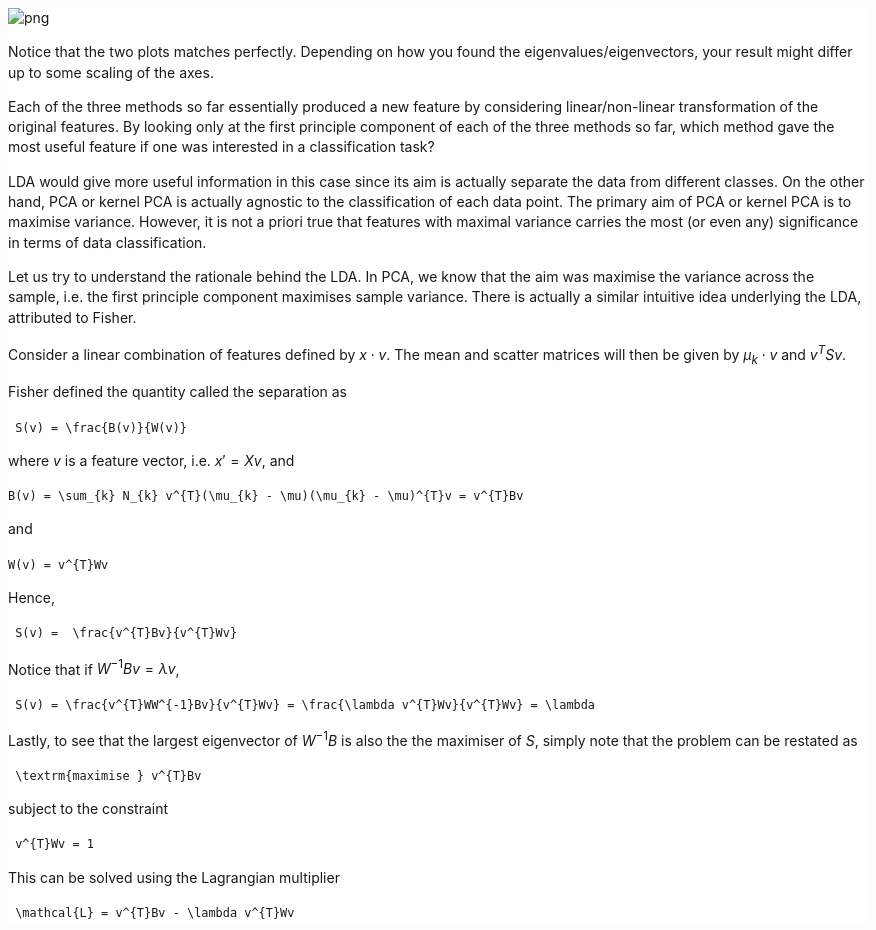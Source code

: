 ```python
```









    
![png](../../_static/exercise_specific/dim_reduction/dr_output_15_1.png)
    


Notice that the two plots matches perfectly. Depending on how you found the eigenvalues/eigenvectors, your result might differ up to some scaling of the axes.

Each of the three methods so far essentially produced a new feature by considering linear/non-linear transformation of the original features. By looking only at the first principle component of each of the three methods so far, which method gave the most useful feature if one was interested in a classification task?

LDA would give more useful information in this case since its aim is actually separate the data from different classes. On the other hand, PCA or kernel PCA is actually agnostic to the classification of each data point. The primary aim of PCA or kernel PCA is to maximise variance. However, it is not a priori true that features with maximal variance carries the most (or even any) significance in terms of data classification.


Let us try to understand the rationale behind the LDA. In PCA, we know that the aim was maximise the variance across the sample, i.e. the first principle component maximises sample variance. There is actually a similar intuitive idea underlying the LDA, attributed to Fisher.

Consider a linear combination of features defined by $x \cdot v$. The mean and scatter matrices will then be given by $\mu_k \cdot v$ and $v^{T}S v$.

Fisher defined the quantity called the separation as
```{math}
 S(v) = \frac{B(v)}{W(v)}
```
where $v$ is a feature vector, i.e. $x' = Xv$, and 
```{math}
B(v) = \sum_{k} N_{k} v^{T}(\mu_{k} - \mu)(\mu_{k} - \mu)^{T}v = v^{T}Bv
```
and 
```{math}
W(v) = v^{T}Wv
```
Hence, 
```{math}
 S(v) =  \frac{v^{T}Bv}{v^{T}Wv} 
```
Notice that if $W^{-1}Bv = \lambda v$, 
```{math}
 S(v) = \frac{v^{T}WW^{-1}Bv}{v^{T}Wv} = \frac{\lambda v^{T}Wv}{v^{T}Wv} = \lambda
```

Lastly, to see that the largest eigenvector of $W^{-1}B$ is also the the maximiser of $S$, simply note that the problem can be restated as
```{math}
 \textrm{maximise } v^{T}Bv
```
subject to the constraint
```{math}
 v^{T}Wv = 1 
```
This can be solved using the Lagrangian multiplier
```{math}
 \mathcal{L} = v^{T}Bv - \lambda v^{T}Wv 
```
